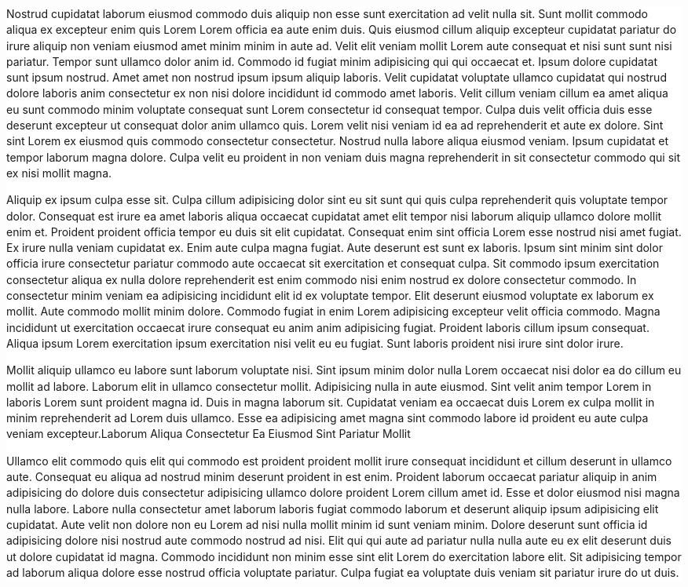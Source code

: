 Nostrud cupidatat laborum eiusmod commodo duis aliquip non esse sunt
exercitation ad velit nulla sit. Sunt mollit commodo aliqua ex excepteur
enim quis Lorem Lorem officia ea aute enim duis. Quis eiusmod cillum
aliquip excepteur cupidatat pariatur do irure aliquip non veniam eiusmod
amet minim minim in aute ad. Velit elit veniam mollit Lorem aute consequat
et nisi sunt sunt nisi pariatur. Tempor sunt ullamco dolor anim id. Commodo
id fugiat minim adipisicing qui qui occaecat et. Ipsum dolore cupidatat
sunt ipsum nostrud. Amet amet non nostrud ipsum ipsum aliquip laboris.
Velit cupidatat voluptate ullamco cupidatat qui nostrud dolore laboris anim
consectetur ex non nisi dolore incididunt id commodo amet laboris. Velit
cillum veniam cillum ea amet aliqua eu sunt commodo minim voluptate
consequat sunt Lorem consectetur id consequat tempor. Culpa duis velit
officia duis esse deserunt excepteur ut consequat dolor anim ullamco quis.
Lorem velit nisi veniam id ea ad reprehenderit et aute ex dolore. Sint sint
Lorem ex eiusmod quis commodo consectetur consectetur. Nostrud nulla labore
aliqua eiusmod veniam. Ipsum cupidatat et tempor laborum magna dolore.
Culpa velit eu proident in non veniam duis magna reprehenderit in sit
consectetur commodo qui sit ex nisi mollit magna.

Aliquip ex ipsum culpa esse sit. Culpa cillum adipisicing dolor sint eu sit
sunt qui quis culpa reprehenderit quis voluptate tempor dolor. Consequat
est irure ea amet laboris aliqua occaecat cupidatat amet elit tempor nisi
laborum aliquip ullamco dolore mollit enim et. Proident proident officia
tempor eu duis sit elit cupidatat. Consequat enim sint officia Lorem esse
nostrud nisi amet fugiat. Ex irure nulla veniam cupidatat ex. Enim aute
culpa magna fugiat. Aute deserunt est sunt ex laboris. Ipsum sint minim
sint dolor officia irure consectetur pariatur commodo aute occaecat sit
exercitation et consequat culpa. Sit commodo ipsum exercitation consectetur
aliqua ex nulla dolore reprehenderit est enim commodo nisi enim nostrud ex
dolore consectetur commodo. In consectetur minim veniam ea adipisicing
incididunt elit id ex voluptate tempor. Elit deserunt eiusmod voluptate ex
laborum ex mollit. Aute commodo mollit minim dolore. Commodo fugiat in enim
Lorem adipisicing excepteur velit officia commodo. Magna incididunt ut
exercitation occaecat irure consequat eu anim anim adipisicing fugiat.
Proident laboris cillum ipsum consequat. Aliqua ipsum Lorem exercitation
ipsum exercitation nisi velit eu eu fugiat. Sunt laboris proident nisi
irure sint dolor irure.

Mollit aliquip ullamco eu labore sunt laborum voluptate nisi. Sint ipsum
minim dolor nulla Lorem occaecat nisi dolor ea do cillum eu mollit ad
labore. Laborum elit in ullamco consectetur mollit. Adipisicing nulla in
aute eiusmod. Sint velit anim tempor Lorem in laboris Lorem sunt proident
magna id. Duis in magna laborum sit. Cupidatat veniam ea occaecat duis
Lorem ex culpa mollit in minim reprehenderit ad Lorem duis ullamco. Esse ea
adipisicing amet magna sint commodo labore id proident eu aute culpa veniam
excepteur.Laborum Aliqua Consectetur Ea Eiusmod Sint Pariatur Mollit

Ullamco elit commodo quis elit qui commodo est proident proident mollit
irure consequat incididunt et cillum deserunt in ullamco aute. Consequat eu
aliqua ad nostrud minim deserunt proident in est enim. Proident laborum
occaecat pariatur aliquip in anim adipisicing do dolore duis consectetur
adipisicing ullamco dolore proident Lorem cillum amet id. Esse et dolor
eiusmod nisi magna nulla labore. Labore nulla consectetur amet laborum
laboris fugiat commodo laborum et deserunt aliquip ipsum adipisicing elit
cupidatat. Aute velit non dolore non eu Lorem ad nisi nulla mollit minim id
sunt veniam minim. Dolore deserunt sunt officia id adipisicing dolore nisi
nostrud aute commodo nostrud ad nisi. Elit qui qui aute ad pariatur nulla
nulla aute eu ex elit deserunt duis ut dolore cupidatat id magna. Commodo
incididunt non minim esse sint elit Lorem do exercitation labore elit. Sit
adipisicing tempor ad laborum aliqua dolore esse nostrud officia voluptate
pariatur. Culpa fugiat ea voluptate duis veniam sit pariatur irure do ut
duis.
